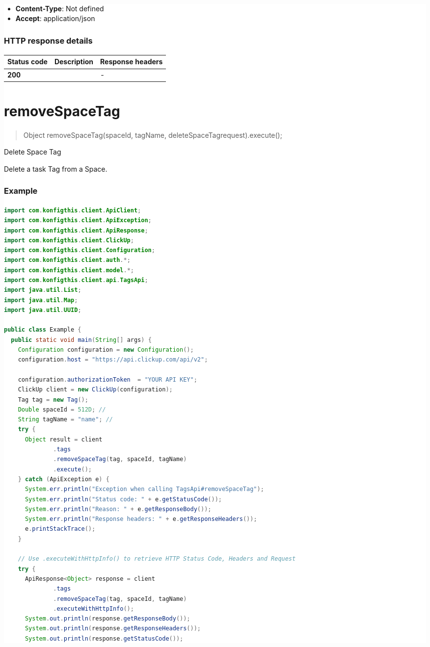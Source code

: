  - **Content-Type**: Not defined
 - **Accept**: application/json

### HTTP response details
| Status code | Description | Response headers |
|-------------|-------------|------------------|
| **200** |  |  -  |

<a name="removeSpaceTag"></a>
# **removeSpaceTag**
> Object removeSpaceTag(spaceId, tagName, deleteSpaceTagrequest).execute();

Delete Space Tag

Delete a task Tag from a Space.

### Example
```java
import com.konfigthis.client.ApiClient;
import com.konfigthis.client.ApiException;
import com.konfigthis.client.ApiResponse;
import com.konfigthis.client.ClickUp;
import com.konfigthis.client.Configuration;
import com.konfigthis.client.auth.*;
import com.konfigthis.client.model.*;
import com.konfigthis.client.api.TagsApi;
import java.util.List;
import java.util.Map;
import java.util.UUID;

public class Example {
  public static void main(String[] args) {
    Configuration configuration = new Configuration();
    configuration.host = "https://api.clickup.com/api/v2";
    
    configuration.authorizationToken  = "YOUR API KEY";
    ClickUp client = new ClickUp(configuration);
    Tag tag = new Tag();
    Double spaceId = 512D; // 
    String tagName = "name"; // 
    try {
      Object result = client
              .tags
              .removeSpaceTag(tag, spaceId, tagName)
              .execute();
    } catch (ApiException e) {
      System.err.println("Exception when calling TagsApi#removeSpaceTag");
      System.err.println("Status code: " + e.getStatusCode());
      System.err.println("Reason: " + e.getResponseBody());
      System.err.println("Response headers: " + e.getResponseHeaders());
      e.printStackTrace();
    }

    // Use .executeWithHttpInfo() to retrieve HTTP Status Code, Headers and Request
    try {
      ApiResponse<Object> response = client
              .tags
              .removeSpaceTag(tag, spaceId, tagName)
              .executeWithHttpInfo();
      System.out.println(response.getResponseBody());
      System.out.println(response.getResponseHeaders());
      System.out.println(response.getStatusCode());
```